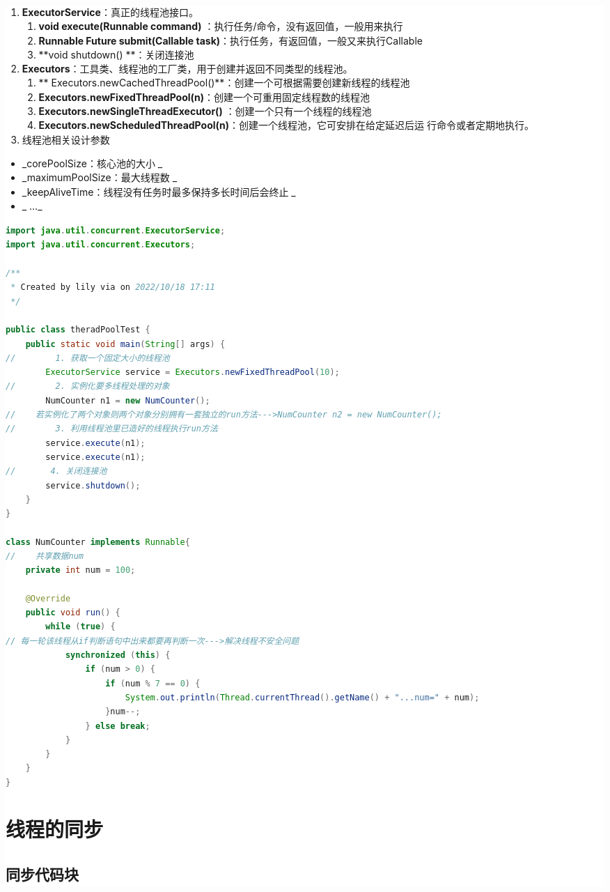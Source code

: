 1. **ExecutorService**：真正的线程池接口。
   1. **void execute(Runnable command)** ：执行任务/命令，没有返回值，一般用来执行 
   2. **Runnable <T> Future<T> submit(Callable<T> task)**：执行任务，有返回值，一般又来执行Callable 
   3. **void shutdown() **：关闭连接池
2. **Executors**：工具类、线程池的工厂类，用于创建并返回不同类型的线程池。
   1. ** Executors.newCachedThreadPool()**：创建一个可根据需要创建新线程的线程池 
   2.  **Executors.newFixedThreadPool(n)**：创建一个可重用固定线程数的线程池 
   3. **Executors.newSingleThreadExecutor()** ：创建一个只有一个线程的线程池 
   4. **Executors.newScheduledThreadPool(n)**：创建一个线程池，它可安排在给定延迟后运 行命令或者定期地执行。
3. 线程池相关设计参数
- _corePoolSize：核心池的大小  _
- _maximumPoolSize：最大线程数 _
- _keepAliveTime：线程没有任务时最多保持多长时间后会终止 _
- _ …_
```java
import java.util.concurrent.ExecutorService;
import java.util.concurrent.Executors;

/**
 * Created by lily via on 2022/10/18 17:11
 */

public class theradPoolTest {
    public static void main(String[] args) {
//        1. 获取一个固定大小的线程池
        ExecutorService service = Executors.newFixedThreadPool(10);
//        2. 实例化要多线程处理的对象
        NumCounter n1 = new NumCounter();
//    若实例化了两个对象则两个对象分别拥有一套独立的run方法--->NumCounter n2 = new NumCounter();
//        3. 利用线程池里已造好的线程执行run方法
        service.execute(n1);
        service.execute(n1);
//       4. 关闭连接池
        service.shutdown();
    }
}

class NumCounter implements Runnable{
//    共享数据num
    private int num = 100;

    @Override
    public void run() {
        while (true) {
// 每一轮该线程从if判断语句中出来都要再判断一次--->解决线程不安全问题
            synchronized (this) {
                if (num > 0) {
                    if (num % 7 == 0) {
                        System.out.println(Thread.currentThread().getName() + "...num=" + num);
                    }num--;
                } else break;
            }
        }
    }
}
```
<a name="EQ3N9"></a>
# 线程的同步
<a name="H5PLf"></a>
## 同步代码块
